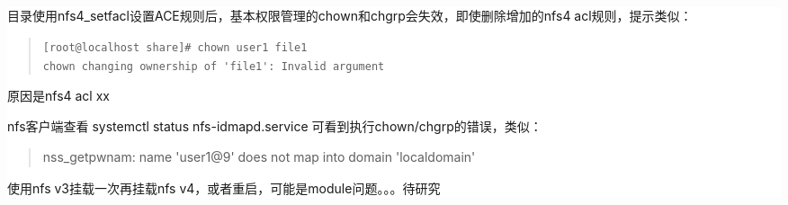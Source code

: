 目录使用nfs4_setfacl设置ACE规则后，基本权限管理的chown和chgrp会失效，即使删除增加的nfs4 acl规则，提示类似：

> ```shell
> [root@localhost share]# chown user1 file1
> chown changing ownership of 'file1': Invalid argument
> ```

原因是nfs4 acl xx

nfs客户端查看 systemctl status nfs-idmapd.service 可看到执行chown/chgrp的错误，类似：

> nss_getpwnam: name 'user1@9' does not map into domain 'localdomain'

使用nfs v3挂载一次再挂载nfs v4，或者重启，可能是module问题。。。待研究
